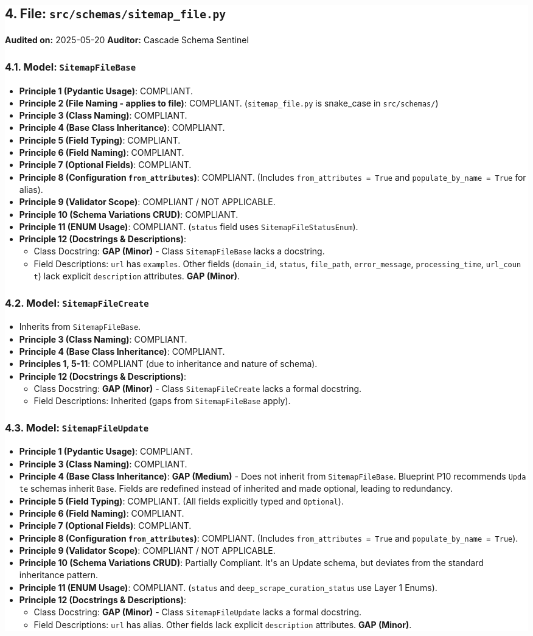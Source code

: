 ## 4. File: `src/schemas/sitemap_file.py`

**Audited on:** 2025-05-20
**Auditor:** Cascade Schema Sentinel

### 4.1. Model: `SitemapFileBase`

*   **Principle 1 (Pydantic Usage)**: COMPLIANT.
*   **Principle 2 (File Naming - applies to file)**: COMPLIANT. (`sitemap_file.py` is snake_case in `src/schemas/`)
*   **Principle 3 (Class Naming)**: COMPLIANT.
*   **Principle 4 (Base Class Inheritance)**: COMPLIANT.
*   **Principle 5 (Field Typing)**: COMPLIANT.
*   **Principle 6 (Field Naming)**: COMPLIANT.
*   **Principle 7 (Optional Fields)**: COMPLIANT.
*   **Principle 8 (Configuration `from_attributes`)**: COMPLIANT. (Includes `from_attributes = True` and `populate_by_name = True` for alias).
*   **Principle 9 (Validator Scope)**: COMPLIANT / NOT APPLICABLE.
*   **Principle 10 (Schema Variations CRUD)**: COMPLIANT.
*   **Principle 11 (ENUM Usage)**: COMPLIANT. (`status` field uses `SitemapFileStatusEnum`).
*   **Principle 12 (Docstrings & Descriptions)**:
    *   Class Docstring: **GAP (Minor)** - Class `SitemapFileBase` lacks a docstring.
    *   Field Descriptions: `url` has `examples`. Other fields (`domain_id`, `status`, `file_path`, `error_message`, `processing_time`, `url_count`) lack explicit `description` attributes. **GAP (Minor)**.

### 4.2. Model: `SitemapFileCreate`

*   Inherits from `SitemapFileBase`.
*   **Principle 3 (Class Naming)**: COMPLIANT.
*   **Principle 4 (Base Class Inheritance)**: COMPLIANT.
*   **Principles 1, 5-11**: COMPLIANT (due to inheritance and nature of schema).
*   **Principle 12 (Docstrings & Descriptions)**:
    *   Class Docstring: **GAP (Minor)** - Class `SitemapFileCreate` lacks a formal docstring.
    *   Field Descriptions: Inherited (gaps from `SitemapFileBase` apply).

### 4.3. Model: `SitemapFileUpdate`

*   **Principle 1 (Pydantic Usage)**: COMPLIANT.
*   **Principle 3 (Class Naming)**: COMPLIANT.
*   **Principle 4 (Base Class Inheritance)**: **GAP (Medium)** - Does not inherit from `SitemapFileBase`. Blueprint P10 recommends `Update` schemas inherit `Base`. Fields are redefined instead of inherited and made optional, leading to redundancy.
*   **Principle 5 (Field Typing)**: COMPLIANT. (All fields explicitly typed and `Optional`).
*   **Principle 6 (Field Naming)**: COMPLIANT.
*   **Principle 7 (Optional Fields)**: COMPLIANT.
*   **Principle 8 (Configuration `from_attributes`)**: COMPLIANT. (Includes `from_attributes = True` and `populate_by_name = True`).
*   **Principle 9 (Validator Scope)**: COMPLIANT / NOT APPLICABLE.
*   **Principle 10 (Schema Variations CRUD)**: Partially Compliant. It's an Update schema, but deviates from the standard inheritance pattern.
*   **Principle 11 (ENUM Usage)**: COMPLIANT. (`status` and `deep_scrape_curation_status` use Layer 1 Enums).
*   **Principle 12 (Docstrings & Descriptions)**:
    *   Class Docstring: **GAP (Minor)** - Class `SitemapFileUpdate` lacks a formal docstring.
    *   Field Descriptions: `url` has alias. Other fields lack explicit `description` attributes. **GAP (Minor)**.
